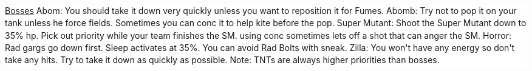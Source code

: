 <u>Bosses</u> Abom: You should take it down very quickly unless you want
to reposition it for Fumes. Abomb: Try not to pop it on your tank unless
he force fields. Sometimes you can conc it to help kite before the pop.
Super Mutant: Shoot the Super Mutant down to 35% hp. Pick out priority
while your team finishes the SM. using conc sometimes lets off a shot
that can anger the SM. Horror: Rad gargs go down first. Sleep activates
at 35%. You can avoid Rad Bolts with sneak. Zilla: You won't have any
energy so don't take any hits. Try to take it down as quickly as
possible. Note: TNTs are always higher priorities than bosses.